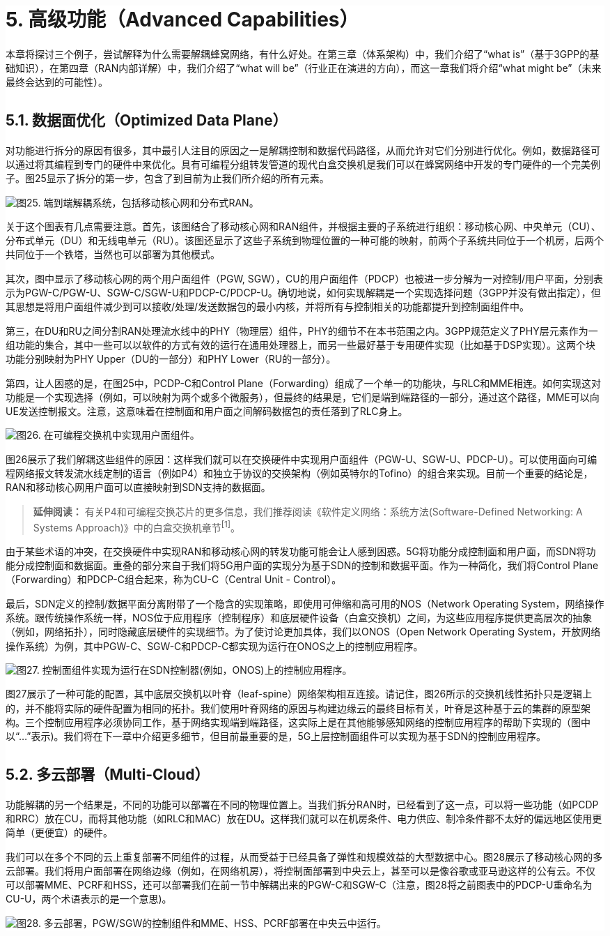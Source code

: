 # 5. 高级功能（Advanced Capabilities）
本章将探讨三个例子，尝试解释为什么需要解耦蜂窝网络，有什么好处。在第三章（体系架构）中，我们介绍了“what is”（基于3GPP的基础知识），在第四章（RAN内部详解）中，我们介绍了“what will be”（行业正在演进的方向），而这一章我们将介绍“what might be”（未来最终会达到的可能性）。

## 5.1. 数据面优化（Optimized Data Plane）
对功能进行拆分的原因有很多，其中最引人注目的原因之一是解耦控制和数据代码路径，从而允许对它们分别进行优化。例如，数据路径可以通过将其编程到专门的硬件中来优化。具有可编程分组转发管道的现代白盒交换机是我们可以在蜂窝网络中开发的专门硬件的一个完美例子。图25显示了拆分的第一步，包含了到目前为止我们所介绍的所有元素。

![图25. 端到端解耦系统，包括移动核心网和分布式RAN。](https://upload-images.jianshu.io/upload_images/15825758-5dd84f53da26bc39.png?imageMogr2/auto-orient/strip%7CimageView2/2/w/1240)

关于这个图表有几点需要注意。首先，该图结合了移动核心网和RAN组件，并根据主要的子系统进行组织：移动核心网、中央单元（CU）、分布式单元（DU）和无线电单元（RU）。该图还显示了这些子系统到物理位置的一种可能的映射，前两个子系统共同位于一个机房，后两个共同位于一个铁塔，当然也可以部署为其他模式。

其次，图中显示了移动核心网的两个用户面组件（PGW, SGW），CU的用户面组件（PDCP）也被进一步分解为一对控制/用户平面，分别表示为PGW-C/PGW-U、SGW-C/SGW-U和PDCP-C/PDCP-U。确切地说，如何实现解耦是一个实现选择问题（3GPP并没有做出指定），但其思想是将用户面组件减少到可以接收/处理/发送数据包的最小内核，并将所有与控制相关的功能都提升到控制面组件中。

第三，在DU和RU之间分割RAN处理流水线中的PHY（物理层）组件，PHY的细节不在本书范围之内。3GPP规范定义了PHY层元素作为一组功能的集合，其中一些可以以软件的方式有效的运行在通用处理器上，而另一些最好基于专用硬件实现（比如基于DSP实现）。这两个块功能分别映射为PHY Upper（DU的一部分）和PHY Lower（RU的一部分）。

第四，让人困惑的是，在图25中，PCDP-C和Control Plane（Forwarding）组成了一个单一的功能块，与RLC和MME相连。如何实现这对功能是一个实现选择（例如，可以映射为两个或多个微服务），但最终的结果是，它们是端到端路径的一部分，通过这个路径，MME可以向UE发送控制报文。注意，这意味着在控制面和用户面之间解码数据包的责任落到了RLC身上。

![图26. 在可编程交换机中实现用户面组件。](https://upload-images.jianshu.io/upload_images/15825758-daa01d16eb157eda.png?imageMogr2/auto-orient/strip%7CimageView2/2/w/1240)

图26展示了我们解耦这些组件的原因：这样我们就可以在交换硬件中实现用户面组件（PGW-U、SGW-U、PDCP-U）。可以使用面向可编程网络报文转发流水线定制的语言（例如P4）和独立于协议的交换架构（例如英特尔的Tofino）的组合来实现。目前一个重要的结论是，RAN和移动核心网用户面可以直接映射到SDN支持的数据面。

> **延伸阅读：**
> 有关P4和可编程交换芯片的更多信息，我们推荐阅读《软件定义网络：系统方法(Software-Defined Networking: A Systems Approach)》中的白盒交换机章节<sup>[1]</sup>。

由于某些术语的冲突，在交换硬件中实现RAN和移动核心网的转发功能可能会让人感到困惑。5G将功能分成控制面和用户面，而SDN将功能分成控制面和数据面。重叠的部分来自于我们将5G用户面的实现分为基于SDN的控制和数据平面。作为一种简化，我们将Control Plane（Forwarding）和PDCP-C组合起来，称为CU-C（Central Unit - Control）。

最后，SDN定义的控制/数据平面分离附带了一个隐含的实现策略，即使用可伸缩和高可用的NOS（Network Operating System，网络操作系统。跟传统操作系统一样，NOS位于应用程序（控制程序）和底层硬件设备（白盒交换机）之间，为这些应用程序提供更高层次的抽象（例如，网络拓扑），同时隐藏底层硬件的实现细节。为了使讨论更加具体，我们以ONOS（Open Network Operating System，开放网络操作系统）为例，其中PGW-C、SGW-C和PDCP-C都实现为运行在ONOS之上的控制应用程序。

![图27. 控制面组件实现为运行在SDN控制器(例如，ONOS)上的控制应用程序。](https://upload-images.jianshu.io/upload_images/15825758-a39a1c53ae2bab14.png?imageMogr2/auto-orient/strip%7CimageView2/2/w/1240)

图27展示了一种可能的配置，其中底层交换机以叶脊（leaf-spine）网络架构相互连接。请记住，图26所示的交换机线性拓扑只是逻辑上的，并不能将实际的硬件配置为相同的拓扑。我们使用叶脊网络的原因与构建边缘云的最终目标有关，叶脊是这种基于云的集群的原型架构。三个控制应用程序必须协同工作，基于网络实现端到端路径，这实际上是在其他能够感知网络的控制应用程序的帮助下实现的（图中以“…”表示)。我们将在下一章中介绍更多细节，但目前最重要的是，5G上层控制面组件可以实现为基于SDN的控制应用程序。

## 5.2. 多云部署（Multi-Cloud）
功能解耦的另一个结果是，不同的功能可以部署在不同的物理位置上。当我们拆分RAN时，已经看到了这一点，可以将一些功能（如PCDP和RRC）放在CU，而将其他功能（如RLC和MAC）放在DU。这样我们就可以在机房条件、电力供应、制冷条件都不太好的偏远地区使用更简单（更便宜）的硬件。

我们可以在多个不同的云上重复部署不同组件的过程，从而受益于已经具备了弹性和规模效益的大型数据中心。图28展示了移动核心网的多云部署。我们将用户面部署在网络边缘（例如，在网络机房），将控制面部署到中央云上，甚至可以是像谷歌或亚马逊这样的公有云。不仅可以部署MME、PCRF和HSS，还可以部署我们在前一节中解耦出来的PGW-C和SGW-C（注意，图28将之前图表中的PDCP-U重命名为CU-U，两个术语表示的是一个意思)。

![图28. 多云部署，PGW/SGW的控制组件和MME、HSS、PCRF部署在中央云中运行。](https://upload-images.jianshu.io/upload_images/15825758-79f333134c89546a.png?imageMogr2/auto-orient/strip%7CimageView2/2/w/1240)
